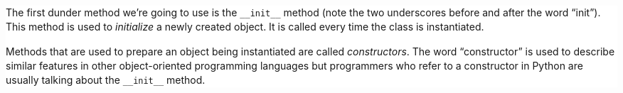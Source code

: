 The first dunder method we’re going to use is the `__init__` method (note the two underscores before and after the word “init”). This method is used to *initialize* a newly created object. It is called every time the class is instantiated.

Methods that are used to prepare an object being instantiated are called *constructors*. The word “constructor” is used to describe similar features in other object-oriented programming languages but programmers who refer to a constructor in Python are usually talking about the `__init__` method.















